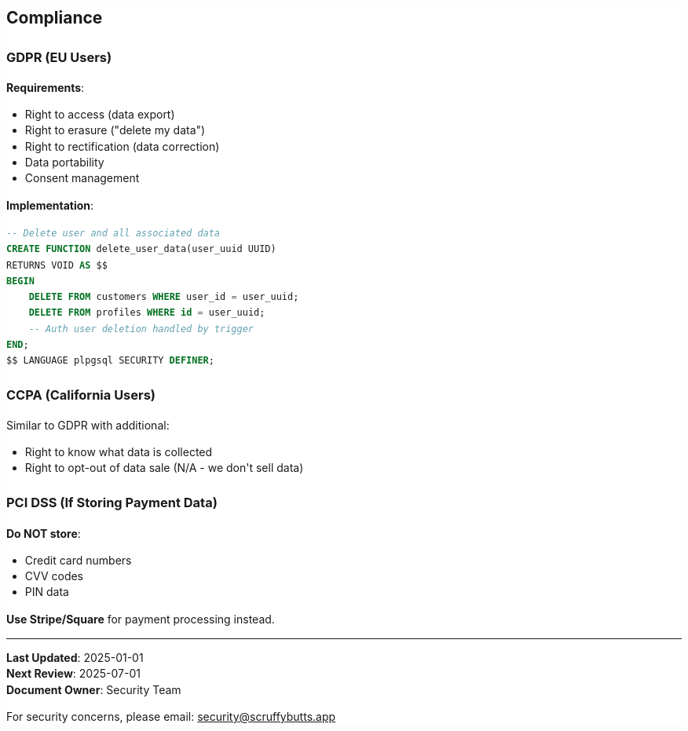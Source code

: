 
## Compliance

### GDPR (EU Users)

**Requirements**:
- Right to access (data export)
- Right to erasure ("delete my data")
- Right to rectification (data correction)
- Data portability
- Consent management

**Implementation**:
```sql
-- Delete user and all associated data
CREATE FUNCTION delete_user_data(user_uuid UUID)
RETURNS VOID AS $$
BEGIN
    DELETE FROM customers WHERE user_id = user_uuid;
    DELETE FROM profiles WHERE id = user_uuid;
    -- Auth user deletion handled by trigger
END;
$$ LANGUAGE plpgsql SECURITY DEFINER;
```

### CCPA (California Users)

Similar to GDPR with additional:
- Right to know what data is collected
- Right to opt-out of data sale (N/A - we don't sell data)

### PCI DSS (If Storing Payment Data)

**Do NOT store**:
- Credit card numbers
- CVV codes
- PIN data

**Use Stripe/Square** for payment processing instead.

---

**Last Updated**: 2025-01-01  
**Next Review**: 2025-07-01  
**Document Owner**: Security Team

For security concerns, please email: security@scruffybutts.app
